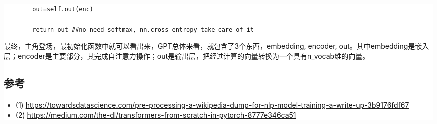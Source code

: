 ```
        out=self.out(enc)
        
        return out ##no need softmax, nn.cross_entropy take care of it
```
最终，主角登场，最初始化函数中就可以看出来，GPT总体来看，就包含了3个东西，embedding, encoder, out。其中embedding是嵌入层；encoder是主要部分，其完成自注意力操作；out是输出层，把经过计算的向量转换为一个具有n_vocab维的向量。




## 参考
* (1) https://towardsdatascience.com/pre-processing-a-wikipedia-dump-for-nlp-model-training-a-write-up-3b9176fdf67
* (2) https://medium.com/the-dl/transformers-from-scratch-in-pytorch-8777e346ca51
